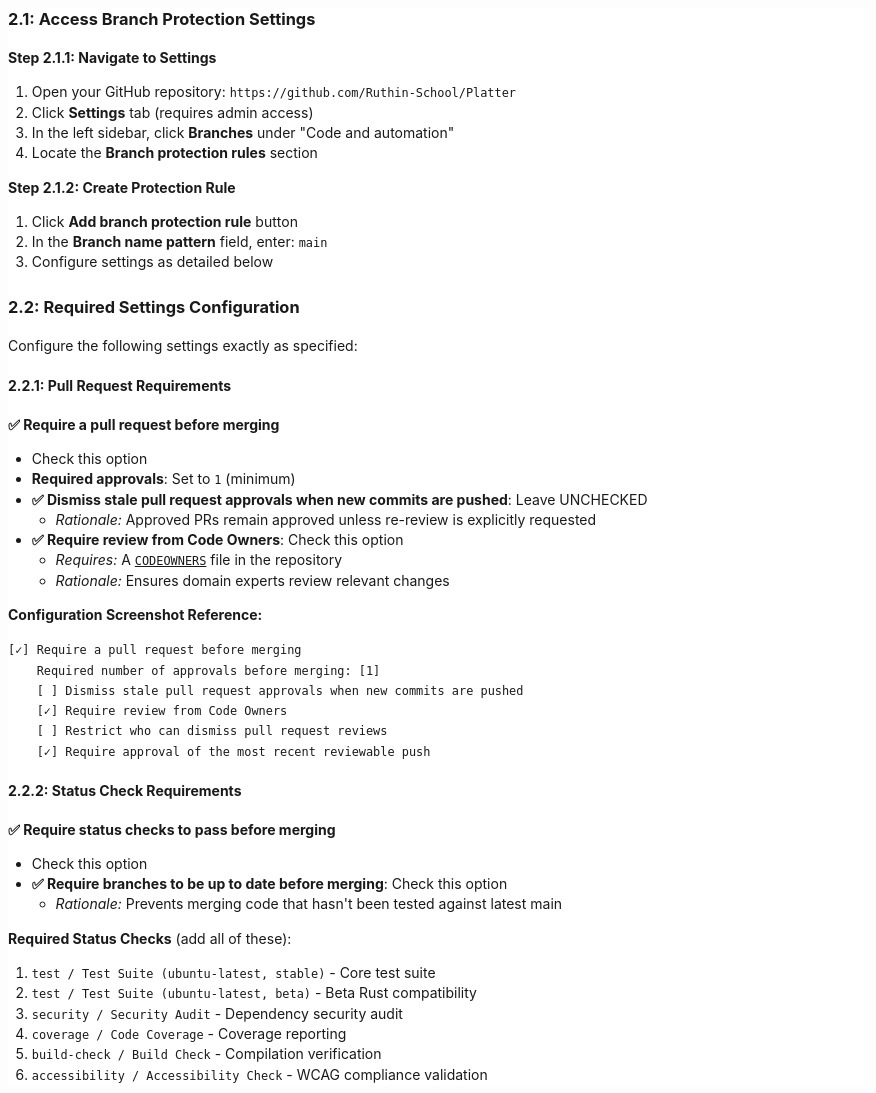 ### 2.1: Access Branch Protection Settings

**Step 2.1.1: Navigate to Settings**

1. Open your GitHub repository: `https://github.com/Ruthin-School/Platter`
2. Click **Settings** tab (requires admin access)
3. In the left sidebar, click **Branches** under "Code and automation"
4. Locate the **Branch protection rules** section

**Step 2.1.2: Create Protection Rule**

1. Click **Add branch protection rule** button
2. In the **Branch name pattern** field, enter: `main`
3. Configure settings as detailed below

### 2.2: Required Settings Configuration

Configure the following settings exactly as specified:

#### 2.2.1: Pull Request Requirements

**✅ Require a pull request before merging**
- Check this option
- **Required approvals**: Set to `1` (minimum)
- **✅ Dismiss stale pull request approvals when new commits are pushed**: Leave UNCHECKED
  - *Rationale:* Approved PRs remain approved unless re-review is explicitly requested
- **✅ Require review from Code Owners**: Check this option
  - *Requires:* A [`CODEOWNERS`](../../.github/CODEOWNERS:1) file in the repository
  - *Rationale:* Ensures domain experts review relevant changes

**Configuration Screenshot Reference:**
```
[✓] Require a pull request before merging
    Required number of approvals before merging: [1]
    [ ] Dismiss stale pull request approvals when new commits are pushed
    [✓] Require review from Code Owners
    [ ] Restrict who can dismiss pull request reviews
    [✓] Require approval of the most recent reviewable push
```

#### 2.2.2: Status Check Requirements

**✅ Require status checks to pass before merging**
- Check this option
- **✅ Require branches to be up to date before merging**: Check this option
  - *Rationale:* Prevents merging code that hasn't been tested against latest main

**Required Status Checks** (add all of these):
1. `test / Test Suite (ubuntu-latest, stable)` - Core test suite
2. `test / Test Suite (ubuntu-latest, beta)` - Beta Rust compatibility
3. `security / Security Audit` - Dependency security audit
4. `coverage / Code Coverage` - Coverage reporting
5. `build-check / Build Check` - Compilation verification
6. `accessibility / Accessibility Check` - WCAG compliance validation
